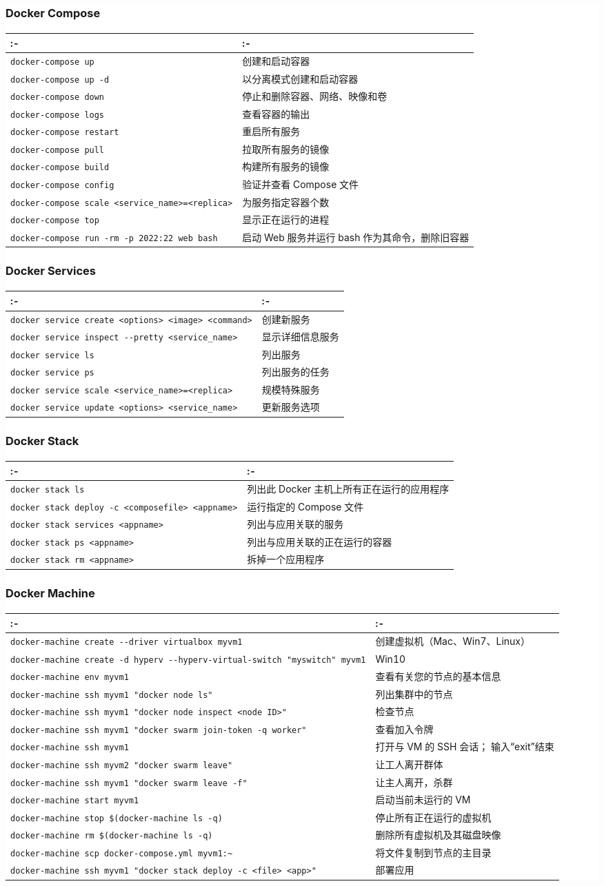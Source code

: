 ### Docker Compose


:- | :-
:- | :-
`docker-compose up` | 创建和启动容器
`docker-compose up -d` | 以分离模式创建和启动容器
`docker-compose down` | 停止和删除容器、网络、映像和卷
`docker-compose logs` | 查看容器的输出
`docker-compose restart` | 重启所有服务
`docker-compose pull` | 拉取所有服务的镜像
`docker-compose build` | 构建所有服务的镜像
`docker-compose config` | 验证并查看 Compose 文件
`docker-compose scale <service_name>=<replica>` | 为服务指定容器个数
`docker-compose top` | 显示正在运行的进程
`docker-compose run -rm -p 2022:22 web bash` | 启动 Web 服务并运行 bash 作为其命令，删除旧容器


### Docker Services

:- | :-
:- | :-
`docker service create <options> <image> <command>`   | 创建新服务
`docker service inspect --pretty <service_name>`      | 显示详细信息服务
`docker service ls`                                   | 列出服务
`docker service ps`                                   | 列出服务的任务
`docker service scale <service_name>=<replica>`       | 规模特殊服务
`docker service update <options> <service_name>`      | 更新服务选项


### Docker Stack


:- | :-
:- | :-
`docker stack ls`                                 | 列出此 Docker 主机上所有正在运行的应用程序
`docker stack deploy -c <composefile> <appname>`  | 运行指定的 Compose 文件
`docker stack services <appname>`                 | 列出与应用关联的服务
`docker stack ps <appname>`                       | 列出与应用关联的正在运行的容器
`docker stack rm <appname>`                       | 拆掉一个应用程序


### Docker Machine


:- | :-
:- | :-
`docker-machine create --driver virtualbox myvm1`                           | 创建虚拟机（Mac、Win7、Linux）
`docker-machine create -d hyperv --hyperv-virtual-switch "myswitch" myvm1`  | Win10
`docker-machine env myvm1`                                                  | 查看有关您的节点的基本信息
`docker-machine ssh myvm1 "docker node ls"`                                 | 列出集群中的节点
`docker-machine ssh myvm1 "docker node inspect <node ID>"`                  | 检查节点
`docker-machine ssh myvm1 "docker swarm join-token -q worker"`              | 查看加入令牌
`docker-machine ssh myvm1`                                                  | 打开与 VM 的 SSH 会话； 输入“exit”结束
`docker-machine ssh myvm2 "docker swarm leave"`                             | 让工人离开群体
`docker-machine ssh myvm1 "docker swarm leave -f"`                          | 让主人离开，杀群
`docker-machine start myvm1`                                                | 启动当前未运行的 VM
`docker-machine stop $(docker-machine ls -q)`                               | 停止所有正在运行的虚拟机
`docker-machine rm $(docker-machine ls -q)`                                 | 删除所有虚拟机及其磁盘映像
`docker-machine scp docker-compose.yml myvm1:~`                             | 将文件复制到节点的主目录
`docker-machine ssh myvm1 "docker stack deploy -c <file> <app>"`            | 部署应用
